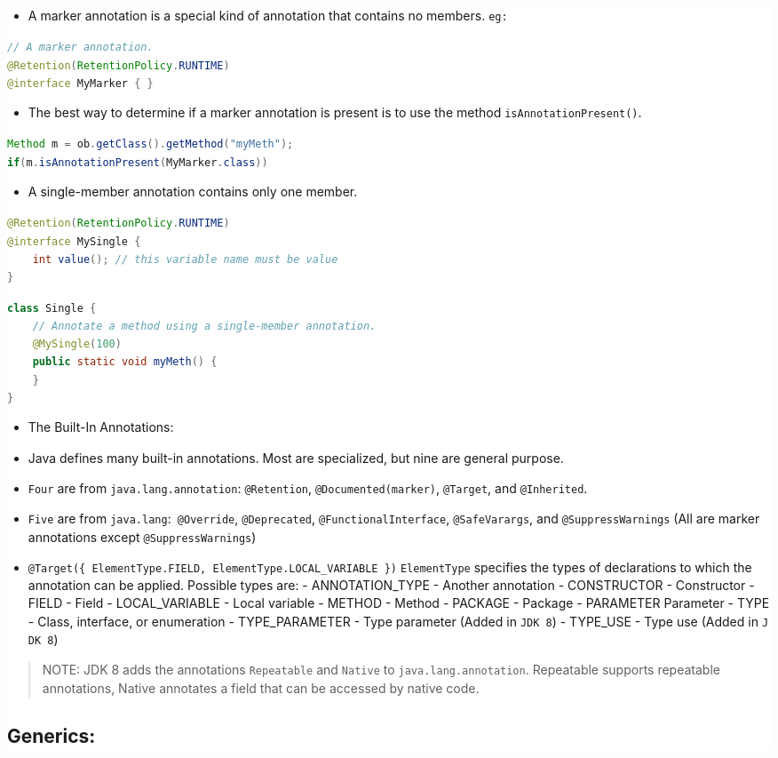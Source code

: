 - A marker annotation is a special kind of annotation that contains no members. `eg:`
```java
// A marker annotation.
@Retention(RetentionPolicy.RUNTIME)
@interface MyMarker { }
```
- The best way to determine if a marker annotation is present is to use the method `isAnnotationPresent()`.
```java
Method m = ob.getClass().getMethod("myMeth");
if(m.isAnnotationPresent(MyMarker.class))
```
- A single-member annotation contains only one member.
```java
@Retention(RetentionPolicy.RUNTIME)
@interface MySingle {
	int value(); // this variable name must be value
}
```
```java
class Single {
	// Annotate a method using a single-member annotation.
	@MySingle(100)
	public static void myMeth() {
	}
}
```
- The Built-In Annotations:

- Java defines many built-in annotations. Most are specialized, but nine are general purpose.
- `Four` are from `java.lang.annotation`: `@Retention`, `@Documented(marker)`, `@Target`, and `@Inherited`.

- `Five` are from `java.lang`:` @Override`, `@Deprecated`, `@FunctionalInterface`, `@SafeVarargs`, and `@SuppressWarnings` (All are marker annotations except `@SuppressWarnings`)

- `@Target({ ElementType.FIELD, ElementType.LOCAL_VARIABLE })`
`ElementType` specifies the types of declarations to which the annotation can be applied. Possible types are:
		- ANNOTATION_TYPE - Another annotation
		- CONSTRUCTOR - Constructor
		- FIELD - Field
		- LOCAL_VARIABLE - Local variable
		- METHOD - Method
		- PACKAGE - Package
		- PARAMETER Parameter
		- TYPE - Class, interface, or enumeration
		- TYPE_PARAMETER - Type parameter (Added in `JDK 8`)
		- TYPE_USE - Type use (Added in `JDK 8`)

> NOTE: JDK 8 adds the annotations `Repeatable` and `Native` to `java.lang.annotation`. Repeatable supports repeatable annotations, Native annotates a field that can be accessed by native code.

## Generics:
